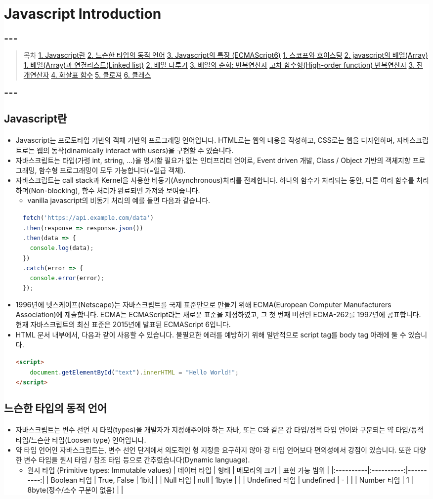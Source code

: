 # Javascript Introduction
===
> 목차
[1. Javascript란](#Javascript란)
[2. 느슨한 타입의 동적 언어](#느슨한-타입의-동적-언어)
[3. Javascript의 특징 (ECMAScript6)](#javascript의-특징-ecmascript6)
  [1. 스코프와 호이스팅](#스코프와-호이스팅)
  [2. javascript의 배열(Array)](#javascript의-배열array)
    [1. 배열(Array)과 연결리스트(Linked list)](#배열array과-연결리스트linked-list)
    [2. 배열 다루기](#배열-다루기-출처1)
    [3. 배열의 순회: 반복연산자](#배열의-순회-반복연산자)
      [고차 함수형(High-order function) 반복연산자](#고차-함수형high-order-function-반복연산자-출처2)
  [3. 전개연산자](#전개연산자)
  [4. 화살표 함수](#화살표-함수)
  [5. 클로져](#클로져)
  [6. 클래스](#클래스)

===

## Javascript란
* Javascript는 프로토타입 기반의 객체 기반의 프로그래밍 언어입니다. HTML로는 웹의 내용을 작성하고, CSS로는 웹을 디자인하며, 자바스크립트로는 웹의 동작(dinamically interact with users)을 구현할 수 있습니다.
* 자바스크립트는 타입(가령 int, string, ...)을 명시할 필요가 없는 인터프리터 언어로, Event driven 개발, Class / Object 기반의 객체지향 프로그래밍, 함수형 프로그래밍이 모두 가능합니다(=일급 객체).
* 자바스크립트는 call stack과 Kernel을 사용한 비동기(Asynchronous)처리를 전제합니다. 하나의 함수가 처리되는 동안, 다른 여러 함수를 처리하며(Non-blocking), 함수 처리가 완료되면 가져와 보여줍니다.
  - vanilla javascript의 비동기 처리의 예를 들면 다음과 같습니다.
  ```javascript
    fetch('https://api.example.com/data')
    .then(response => response.json())
    .then(data => {
      console.log(data);
    })
    .catch(error => {
      console.error(error);
    });
  ```
* 1996년에 넷스케이프(Netscape)는 자바스크립트를 국제 표준안으로 만들기 위해 ECMA(European Computer Manufacturers Association)에 제출합니다. ECMA는 ECMAScript라는 새로운 표준을 제정하였고, 그 첫 번째 버전인 ECMA-262를 1997년에 공표합니다. 현재 자바스크립트의 최신 표준은 2015년에 발표된 ECMAScript 6입니다.
* HTML 문서 내부에서, 다음과 같이 사용할 수 있습니다. 불필요한 에러를 예방하기 위해 일반적으로 script tag를 body tag 아래에 둘 수 있습니다.
  ```html
  <script>
      document.getElementById("text").innerHTML = "Hello World!";
  </script>
  ```

## 느슨한 타입의 동적 언어
* 자바스크립트는 변수 선언 시 타입(types)을 개발자가 지정해주어야 하는 자바, 또는 C와 같은 강 타입/정적 타입 언어와 구분되는 약 타입/동적 타입/느슨한 타입(Loosen type) 언어입니다. 
* 약 타입 언어인 자바스크립트는, 변수 선언 단계에서 의도적인 형 지정을 요구하지 않아 강 타입 언어보다 편의성에서 강점이 있습니다. 또한 다양한 변수 타입을 원시 타입 / 참조 타입 등으로 간추렸습니다(Dynamic language). 
  * 원시 타입 (Primitive types: Immutable values)
    | 데이터 타입 | 형태 | 메모리의 크기 | 표현 가능 범위 |
    |:----------|:----------:|----------:|
    | Boolean 타입 | True, False  |  1bit| |
    | Null 타입 | null | 1byte | |
    | Undefined 타입 | undefined | - | |
    | Number 타입 | 1 | 8byte(정수/소수 구분이 없음) | |